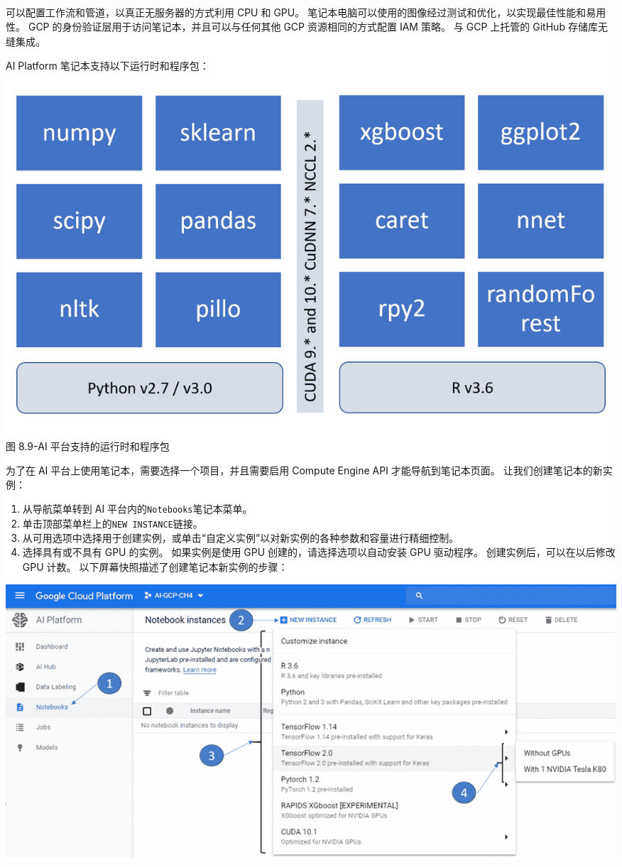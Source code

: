 可以配置工作流和管道，以真正无服务器的方式利用 CPU 和 GPU。 笔记本电脑可以使用的图像经过测试和优化，以实现最佳性能和易用性。 GCP 的身份验证层用于访问笔记本，并且可以与任何其他 GCP 资源相同的方式配置 IAM 策略。 与 GCP 上托管的 GitHub 存储库无缝集成。

AI Platform 笔记本支持以下运行时和程序包：

![](img/e6cb24d8-739b-4fd3-b9f0-3a9be023453b.png)

图 8.9-AI 平台支持的运行时和程序包

为了在 AI 平台上使用笔记本，需要选择一个项目，并且需要启用 Compute Engine API 才能导航到笔记本页面。 让我们创建笔记本的新实例：

1.  从导航菜单转到 AI 平台内的`Notebooks`笔记本菜单。
2.  单击顶部菜单栏上的`NEW INSTANCE`链接。
3.  从可用选项中选择用于创建实例，或单击“自定义实例”以对新实例的各种参数和容量进行精细控制。
4.  选择具有或不具有 GPU 的实例。 如果实例是使用 GPU 创建的，请选择选项以自动安装 GPU 驱动程序。 创建实例后，可以在以后修改 GPU 计数。 以下屏幕快照描述了创建笔记本新实例的步骤：

![](img/d5e577f7-7f04-45af-bf2a-f9fa28f5c767.png)
